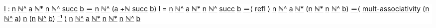   <a id="3261" href="TWA.Thesis.Chapter5.Integers.html#3261" class="Function">I</a> <a id="3263" class="Symbol">:</a> <a id="3265" href="TWA.Thesis.Chapter5.Integers.html#3235" class="Bound">n</a> <a id="3267" href="TWA.Thesis.Chapter5.Integers.html#2736" class="Function Operator">ℕ^</a> <a id="3270" href="TWA.Thesis.Chapter5.Integers.html#3237" class="Bound">a</a> <a id="3272" href="TWA.Thesis.Chapter5.Integers.html#461" class="Primitive Operator">ℕ*</a> <a id="3275" href="TWA.Thesis.Chapter5.Integers.html#3235" class="Bound">n</a> <a id="3277" href="TWA.Thesis.Chapter5.Integers.html#2736" class="Function Operator">ℕ^</a> <a id="3280" href="MLTT.Natural-Numbers-Type.html#137" class="InductiveConstructor">succ</a> <a id="3285" href="TWA.Thesis.Chapter5.Integers.html#3245" class="Bound">b</a> <a id="3287" href="MLTT.Id.html#207" class="Datatype Operator">＝</a> <a id="3289" href="TWA.Thesis.Chapter5.Integers.html#3235" class="Bound">n</a> <a id="3291" href="TWA.Thesis.Chapter5.Integers.html#2736" class="Function Operator">ℕ^</a> <a id="3294" class="Symbol">(</a><a id="3295" href="TWA.Thesis.Chapter5.Integers.html#3237" class="Bound">a</a> <a id="3297" href="TWA.Thesis.Chapter5.Integers.html#402" class="Primitive Operator">+ℕ</a> <a id="3300" href="MLTT.Natural-Numbers-Type.html#137" class="InductiveConstructor">succ</a> <a id="3305" href="TWA.Thesis.Chapter5.Integers.html#3245" class="Bound">b</a><a id="3306" class="Symbol">)</a>
  <a id="3310" href="TWA.Thesis.Chapter5.Integers.html#3261" class="Function">I</a> <a id="3312" class="Symbol">=</a> <a id="3314" href="TWA.Thesis.Chapter5.Integers.html#3235" class="Bound">n</a> <a id="3316" href="TWA.Thesis.Chapter5.Integers.html#2736" class="Function Operator">ℕ^</a> <a id="3319" href="TWA.Thesis.Chapter5.Integers.html#3237" class="Bound">a</a> <a id="3321" href="TWA.Thesis.Chapter5.Integers.html#461" class="Primitive Operator">ℕ*</a> <a id="3324" href="TWA.Thesis.Chapter5.Integers.html#3235" class="Bound">n</a> <a id="3326" href="TWA.Thesis.Chapter5.Integers.html#2736" class="Function Operator">ℕ^</a> <a id="3329" href="MLTT.Natural-Numbers-Type.html#137" class="InductiveConstructor">succ</a> <a id="3334" href="TWA.Thesis.Chapter5.Integers.html#3245" class="Bound">b</a>
        <a id="3344" href="MLTT.Id.html#1942" class="Function Operator">＝⟨</a> <a id="3347" href="MLTT.Identity-Type.html#172" class="InductiveConstructor">refl</a> <a id="3352" href="MLTT.Id.html#1942" class="Function Operator">⟩</a>
      <a id="3360" href="TWA.Thesis.Chapter5.Integers.html#3235" class="Bound">n</a> <a id="3362" href="TWA.Thesis.Chapter5.Integers.html#2736" class="Function Operator">ℕ^</a> <a id="3365" href="TWA.Thesis.Chapter5.Integers.html#3237" class="Bound">a</a> <a id="3367" href="TWA.Thesis.Chapter5.Integers.html#461" class="Primitive Operator">ℕ*</a> <a id="3370" class="Symbol">(</a><a id="3371" href="TWA.Thesis.Chapter5.Integers.html#3235" class="Bound">n</a> <a id="3373" href="TWA.Thesis.Chapter5.Integers.html#461" class="Primitive Operator">ℕ*</a> <a id="3376" href="TWA.Thesis.Chapter5.Integers.html#3235" class="Bound">n</a> <a id="3378" href="TWA.Thesis.Chapter5.Integers.html#2736" class="Function Operator">ℕ^</a> <a id="3381" href="TWA.Thesis.Chapter5.Integers.html#3245" class="Bound">b</a><a id="3382" class="Symbol">)</a>
        <a id="3392" href="MLTT.Id.html#1942" class="Function Operator">＝⟨</a> <a id="3395" href="Naturals.Multiplication.html#5555" class="Function">mult-associativity</a> <a id="3414" class="Symbol">(</a><a id="3415" href="TWA.Thesis.Chapter5.Integers.html#3235" class="Bound">n</a> <a id="3417" href="TWA.Thesis.Chapter5.Integers.html#2736" class="Function Operator">ℕ^</a> <a id="3420" href="TWA.Thesis.Chapter5.Integers.html#3237" class="Bound">a</a><a id="3421" class="Symbol">)</a> <a id="3423" href="TWA.Thesis.Chapter5.Integers.html#3235" class="Bound">n</a> <a id="3425" class="Symbol">(</a><a id="3426" href="TWA.Thesis.Chapter5.Integers.html#3235" class="Bound">n</a> <a id="3428" href="TWA.Thesis.Chapter5.Integers.html#2736" class="Function Operator">ℕ^</a> <a id="3431" href="TWA.Thesis.Chapter5.Integers.html#3245" class="Bound">b</a><a id="3432" class="Symbol">)</a> <a id="3434" href="MLTT.Id.html#1070" class="Function Operator">⁻¹</a> <a id="3437" href="MLTT.Id.html#1942" class="Function Operator">⟩</a>
      <a id="3445" href="TWA.Thesis.Chapter5.Integers.html#3235" class="Bound">n</a> <a id="3447" href="TWA.Thesis.Chapter5.Integers.html#2736" class="Function Operator">ℕ^</a> <a id="3450" href="TWA.Thesis.Chapter5.Integers.html#3237" class="Bound">a</a> <a id="3452" href="TWA.Thesis.Chapter5.Integers.html#461" class="Primitive Operator">ℕ*</a> <a id="3455" href="TWA.Thesis.Chapter5.Integers.html#3235" class="Bound">n</a> <a id="3457" href="TWA.Thesis.Chapter5.Integers.html#461" class="Primitive Operator">ℕ*</a> <a id="3460" href="TWA.Thesis.Chapter5.Integers.html#3235" class="Bound">n</a> <a id="3462" href="TWA.Thesis.Chapter5.Integers.html#2736" class="Function Operator">ℕ^</a> <a id="3465" href="TWA.Thesis.Chapter5.Integers.html#3245" class="Bound">b</a>
